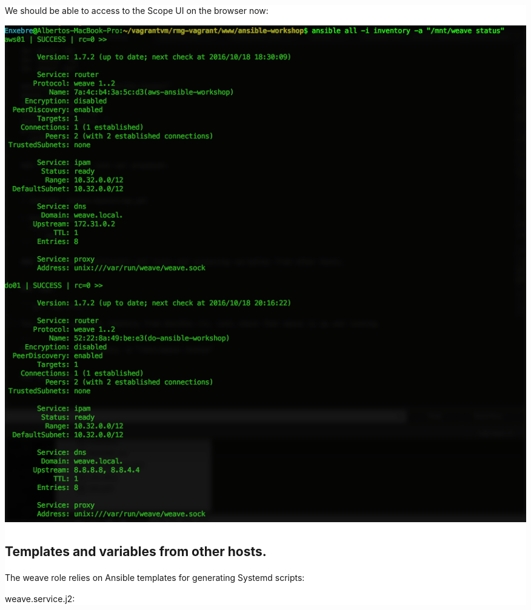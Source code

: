 We should be able to access to the Scope UI on the browser now:

![step-4-weave](/images/2016-11-11-ansible-weave/step-4-weave.png)


## Templates and variables from other hosts.

The weave role relies on Ansible templates for generating Systemd scripts:

weave.service.j2:
